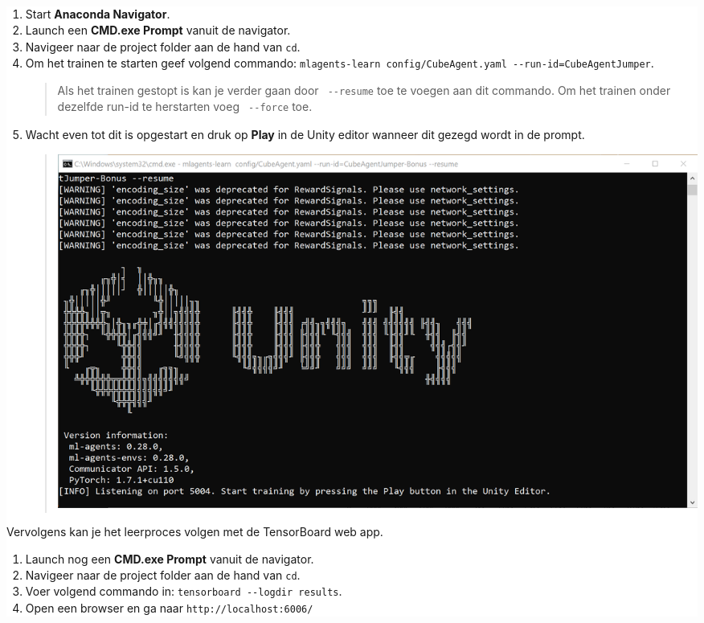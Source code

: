 1. Start **Anaconda Navigator**.
2. Launch een **CMD.exe Prompt** vanuit de navigator.
3. Navigeer naar de project folder aan de hand van `cd`.
4. Om het trainen te starten geef volgend commando: `mlagents-learn config/CubeAgent.yaml --run-id=CubeAgentJumper`.
	> Als het trainen gestopt is kan je verder gaan door ` --resume` toe te voegen aan dit commando.
	> Om het trainen onder dezelfde run-id te herstarten voeg ` --force` toe.
5. Wacht even tot dit is opgestart en druk op **Play** in de Unity editor wanneer dit gezegd wordt in de prompt.
	> ![](pictures/training.png ':size=100%')

Vervolgens kan je het leerproces volgen met de TensorBoard web app.
1. Launch nog een **CMD.exe Prompt** vanuit de navigator.
2. Navigeer naar de project folder aan de hand van `cd`.
3. Voer volgend commando in: `tensorboard --logdir results`.
4. Open een browser en ga naar `http://localhost:6006/`